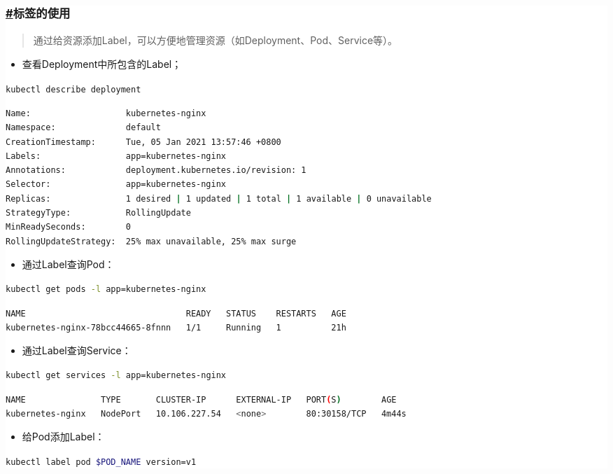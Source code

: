 ### [#](https://www.macrozheng.com/k8s/k8s_start.html#标签的使用)标签的使用

> 通过给资源添加Label，可以方便地管理资源（如Deployment、Pod、Service等）。

- 查看Deployment中所包含的Label；



```bash
kubectl describe deployment
```



```bash
Name:                   kubernetes-nginx
Namespace:              default
CreationTimestamp:      Tue, 05 Jan 2021 13:57:46 +0800
Labels:                 app=kubernetes-nginx
Annotations:            deployment.kubernetes.io/revision: 1
Selector:               app=kubernetes-nginx
Replicas:               1 desired | 1 updated | 1 total | 1 available | 0 unavailable
StrategyType:           RollingUpdate
MinReadySeconds:        0
RollingUpdateStrategy:  25% max unavailable, 25% max surge
```

- 通过Label查询Pod：



```bash
kubectl get pods -l app=kubernetes-nginx
```



```bash
NAME                                READY   STATUS    RESTARTS   AGE
kubernetes-nginx-78bcc44665-8fnnn   1/1     Running   1          21h
```

- 通过Label查询Service：



```bash
kubectl get services -l app=kubernetes-nginx
```



```bash
NAME               TYPE       CLUSTER-IP      EXTERNAL-IP   PORT(S)        AGE
kubernetes-nginx   NodePort   10.106.227.54   <none>        80:30158/TCP   4m44s
```

- 给Pod添加Label：



```bash
kubectl label pod $POD_NAME version=v1
```
